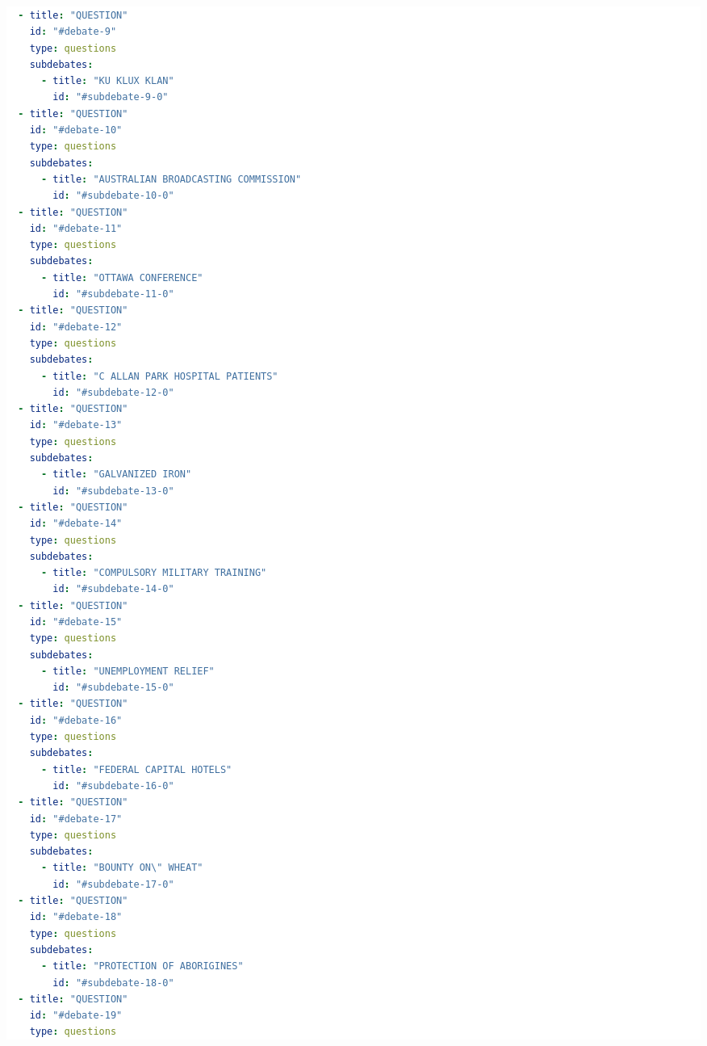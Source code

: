 ```yaml
  - title: "QUESTION"
    id: "#debate-9"
    type: questions
    subdebates:
      - title: "KU KLUX KLAN"
        id: "#subdebate-9-0"
  - title: "QUESTION"
    id: "#debate-10"
    type: questions
    subdebates:
      - title: "AUSTRALIAN BROADCASTING COMMISSION"
        id: "#subdebate-10-0"
  - title: "QUESTION"
    id: "#debate-11"
    type: questions
    subdebates:
      - title: "OTTAWA CONFERENCE"
        id: "#subdebate-11-0"
  - title: "QUESTION"
    id: "#debate-12"
    type: questions
    subdebates:
      - title: "C ALLAN PARK HOSPITAL PATIENTS"
        id: "#subdebate-12-0"
  - title: "QUESTION"
    id: "#debate-13"
    type: questions
    subdebates:
      - title: "GALVANIZED IRON"
        id: "#subdebate-13-0"
  - title: "QUESTION"
    id: "#debate-14"
    type: questions
    subdebates:
      - title: "COMPULSORY MILITARY TRAINING"
        id: "#subdebate-14-0"
  - title: "QUESTION"
    id: "#debate-15"
    type: questions
    subdebates:
      - title: "UNEMPLOYMENT RELIEF"
        id: "#subdebate-15-0"
  - title: "QUESTION"
    id: "#debate-16"
    type: questions
    subdebates:
      - title: "FEDERAL CAPITAL HOTELS"
        id: "#subdebate-16-0"
  - title: "QUESTION"
    id: "#debate-17"
    type: questions
    subdebates:
      - title: "BOUNTY ON\" WHEAT"
        id: "#subdebate-17-0"
  - title: "QUESTION"
    id: "#debate-18"
    type: questions
    subdebates:
      - title: "PROTECTION OF ABORIGINES"
        id: "#subdebate-18-0"
  - title: "QUESTION"
    id: "#debate-19"
    type: questions
```